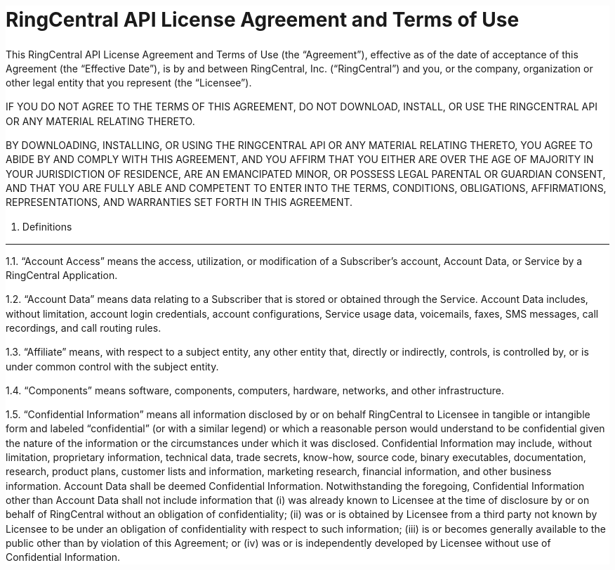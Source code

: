 RingCentral API License Agreement and Terms of Use
==================================================

This RingCentral API License Agreement and Terms of Use (the “Agreement”), effective as of the date of acceptance of
this Agreement (the “Effective Date”), is by and between RingCentral, Inc. (“RingCentral”) and you, or the company,
organization or other legal entity that you represent (the “Licensee”).

IF YOU DO NOT AGREE TO THE TERMS OF THIS AGREEMENT, DO NOT DOWNLOAD, INSTALL, OR USE THE RINGCENTRAL API OR ANY MATERIAL
RELATING THERETO.

BY DOWNLOADING, INSTALLING, OR USING THE RINGCENTRAL API OR ANY MATERIAL RELATING THERETO, YOU AGREE TO ABIDE BY AND
COMPLY WITH THIS AGREEMENT, AND YOU AFFIRM THAT YOU EITHER ARE OVER THE AGE OF MAJORITY IN YOUR JURISDICTION OF
RESIDENCE, ARE AN EMANCIPATED MINOR, OR POSSESS LEGAL PARENTAL OR GUARDIAN CONSENT, AND THAT YOU ARE FULLY ABLE AND
COMPETENT TO ENTER INTO THE TERMS, CONDITIONS, OBLIGATIONS, AFFIRMATIONS, REPRESENTATIONS, AND WARRANTIES SET FORTH IN
THIS AGREEMENT.

1. Definitions
--------------

1.1. “Account Access” means the access, utilization, or modification of a Subscriber’s account, Account Data, or Service
     by a RingCentral Application.

1.2. “Account Data” means data relating to a Subscriber that is stored or obtained through the Service. Account Data
     includes, without limitation, account login credentials, account configurations, Service usage data, voicemails,
     faxes, SMS messages, call recordings, and call routing rules.

1.3. “Affiliate” means, with respect to a subject entity, any other entity that, directly or indirectly, controls, is
     controlled by, or is under common control with the subject entity.

1.4. “Components” means software, components, computers, hardware, networks, and other infrastructure.

1.5. “Confidential Information” means all information disclosed by or on behalf RingCentral to Licensee in tangible or 
     intangible form and labeled “confidential” (or with a similar legend) or which a reasonable person would understand
     to be confidential given the nature of the information or the circumstances under which it was disclosed.
     Confidential Information may include, without limitation, proprietary information, technical data, trade secrets,
     know-how, source code, binary executables, documentation, research, product plans, customer lists and information,
     marketing research, financial information, and other business information. Account Data shall be deemed
     Confidential Information. Notwithstanding the foregoing, Confidential Information other than Account Data shall not
     include information that (i) was already known to Licensee at the time of disclosure by or on behalf of RingCentral
     without an obligation of confidentiality; (ii) was or is obtained by Licensee from a third party not known by
     Licensee to be under an obligation of confidentiality with respect to such information; (iii) is or becomes
     generally available to the public other than by violation of this Agreement; or (iv) was or is independently
     developed by Licensee without use of Confidential Information.
